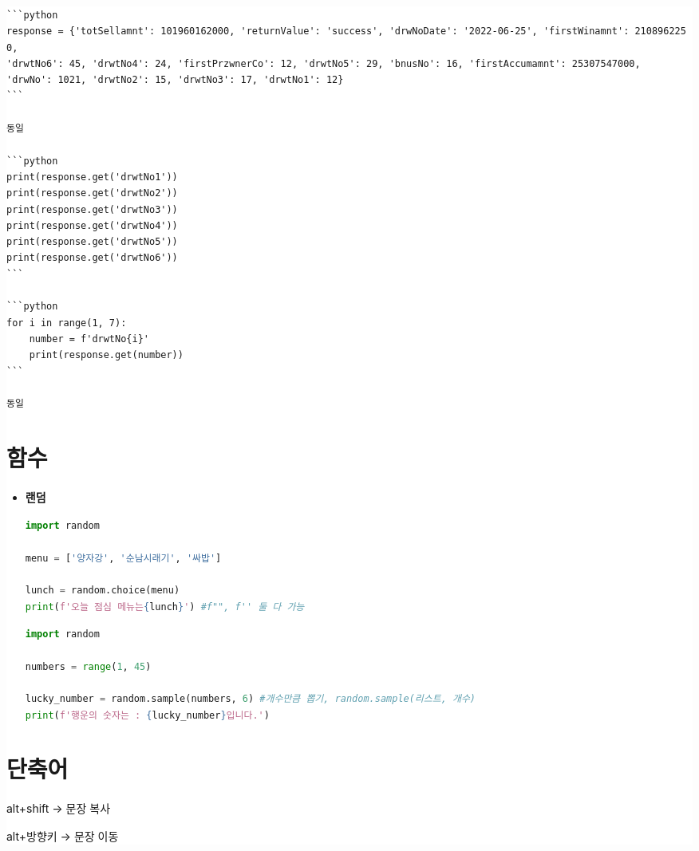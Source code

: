     ```python
    response = {'totSellamnt': 101960162000, 'returnValue': 'success', 'drwNoDate': '2022-06-25', 'firstWinamnt': 2108962250, 
    'drwtNo6': 45, 'drwtNo4': 24, 'firstPrzwnerCo': 12, 'drwtNo5': 29, 'bnusNo': 16, 'firstAccumamnt': 25307547000, 
    'drwNo': 1021, 'drwtNo2': 15, 'drwtNo3': 17, 'drwtNo1': 12}
    ```
    
    동일
    
    ```python
    print(response.get('drwtNo1'))
    print(response.get('drwtNo2'))
    print(response.get('drwtNo3'))
    print(response.get('drwtNo4'))
    print(response.get('drwtNo5'))
    print(response.get('drwtNo6'))
    ```
    
    ```python
    for i in range(1, 7):
        number = f'drwtNo{i}'
        print(response.get(number))
    ```
    
    동일
    

# 함수

- **랜덤**
    
    ```python
    import random
    
    menu = ['양자강', '순남시래기', '싸밥']
    
    lunch = random.choice(menu)
    print(f'오늘 점심 메뉴는{lunch}') #f"", f'' 둘 다 가능
    ```
    
    ```python
    import random
    
    numbers = range(1, 45)
    
    lucky_number = random.sample(numbers, 6) #개수만큼 뽑기, random.sample(리스트, 개수)
    print(f'행운의 숫자는 : {lucky_number}입니다.')
    ```
    

# 단축어

alt+shift → 문장 복사

alt+방향키 → 문장 이동
